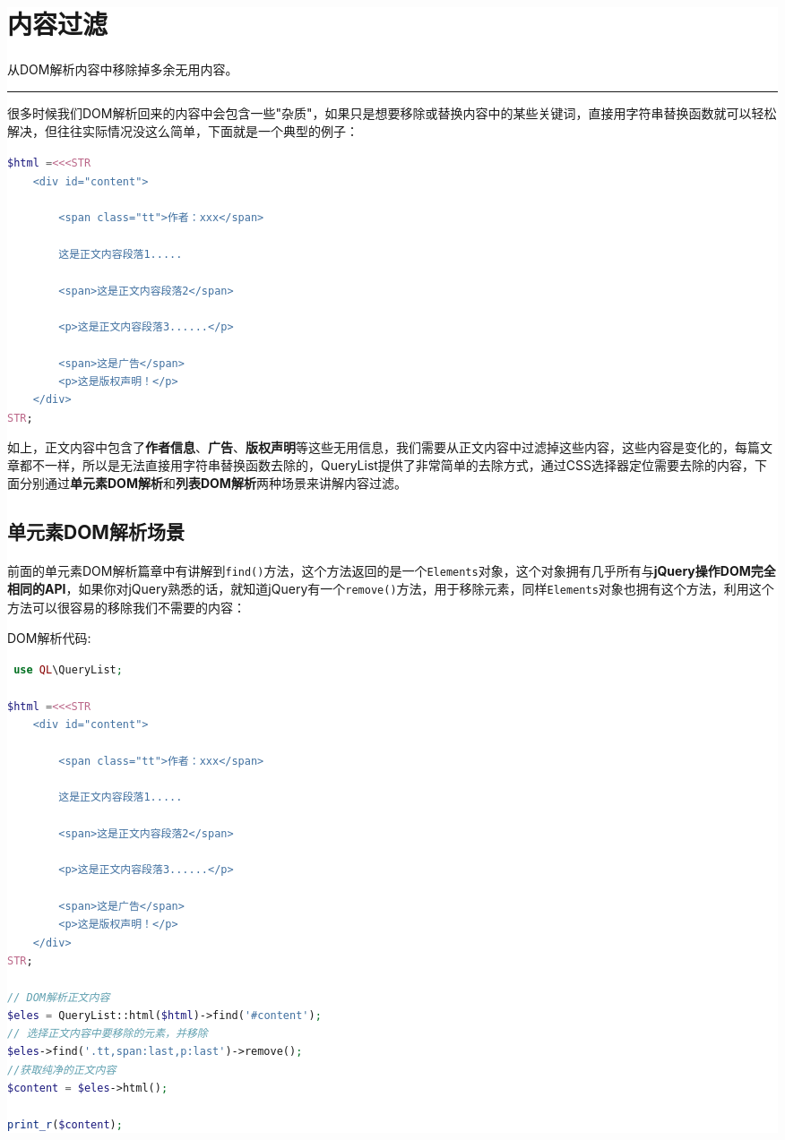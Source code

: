 # 内容过滤

从DOM解析内容中移除掉多余无用内容。

---

很多时候我们DOM解析回来的内容中会包含一些"杂质"，如果只是想要移除或替换内容中的某些关键词，直接用字符串替换函数就可以轻松解决，但往往实际情况没这么简单，下面就是一个典型的例子：

```php
$html =<<<STR
    <div id="content">

		<span class="tt">作者：xxx</span>

        这是正文内容段落1.....

        <span>这是正文内容段落2</span>

        <p>这是正文内容段落3......</p>

        <span>这是广告</span>
        <p>这是版权声明！</p>
    </div>
STR;
```

如上，正文内容中包含了**作者信息**、**广告**、**版权声明**等这些无用信息，我们需要从正文内容中过滤掉这些内容，这些内容是变化的，每篇文章都不一样，所以是无法直接用字符串替换函数去除的，QueryList提供了非常简单的去除方式，通过CSS选择器定位需要去除的内容，下面分别通过**单元素DOM解析**和**列表DOM解析**两种场景来讲解内容过滤。

## 单元素DOM解析场景

前面的单元素DOM解析篇章中有讲解到`find()`方法，这个方法返回的是一个`Elements`对象，这个对象拥有几乎所有与**jQuery操作DOM完全相同的API**，如果你对jQuery熟悉的话，就知道jQuery有一个`remove()`方法，用于移除元素，同样`Elements`对象也拥有这个方法，利用这个方法可以很容易的移除我们不需要的内容：

<larecipe-badge type="info">DOM解析代码:</larecipe-badge>

```php
 use QL\QueryList;

$html =<<<STR
    <div id="content">

		<span class="tt">作者：xxx</span>

        这是正文内容段落1.....

        <span>这是正文内容段落2</span>

        <p>这是正文内容段落3......</p>

        <span>这是广告</span>
        <p>这是版权声明！</p>
    </div>
STR;

// DOM解析正文内容
$eles = QueryList::html($html)->find('#content');
// 选择正文内容中要移除的元素，并移除
$eles->find('.tt,span:last,p:last')->remove();
//获取纯净的正文内容
$content = $eles->html();

print_r($content);
```
